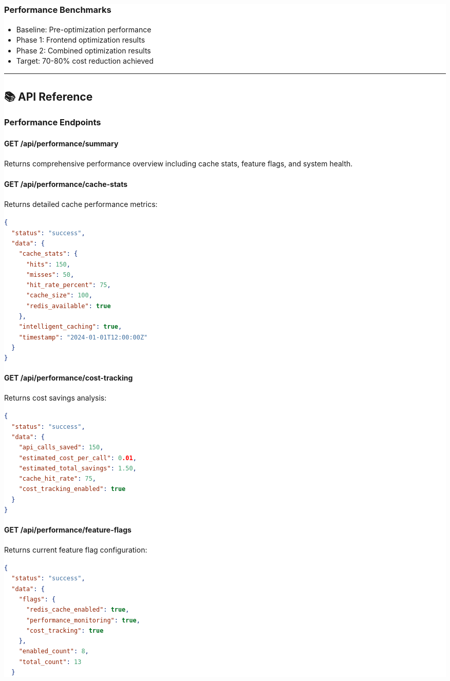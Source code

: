 ### Performance Benchmarks
- Baseline: Pre-optimization performance
- Phase 1: Frontend optimization results
- Phase 2: Combined optimization results
- Target: 70-80% cost reduction achieved

---

## 📚 API Reference

### Performance Endpoints

#### GET /api/performance/summary
Returns comprehensive performance overview including cache stats, feature flags, and system health.

#### GET /api/performance/cache-stats
Returns detailed cache performance metrics:
```json
{
  "status": "success",
  "data": {
    "cache_stats": {
      "hits": 150,
      "misses": 50,
      "hit_rate_percent": 75,
      "cache_size": 100,
      "redis_available": true
    },
    "intelligent_caching": true,
    "timestamp": "2024-01-01T12:00:00Z"
  }
}
```

#### GET /api/performance/cost-tracking
Returns cost savings analysis:
```json
{
  "status": "success",
  "data": {
    "api_calls_saved": 150,
    "estimated_cost_per_call": 0.01,
    "estimated_total_savings": 1.50,
    "cache_hit_rate": 75,
    "cost_tracking_enabled": true
  }
}
```

#### GET /api/performance/feature-flags
Returns current feature flag configuration:
```json
{
  "status": "success",
  "data": {
    "flags": {
      "redis_cache_enabled": true,
      "performance_monitoring": true,
      "cost_tracking": true
    },
    "enabled_count": 8,
    "total_count": 13
  }
```